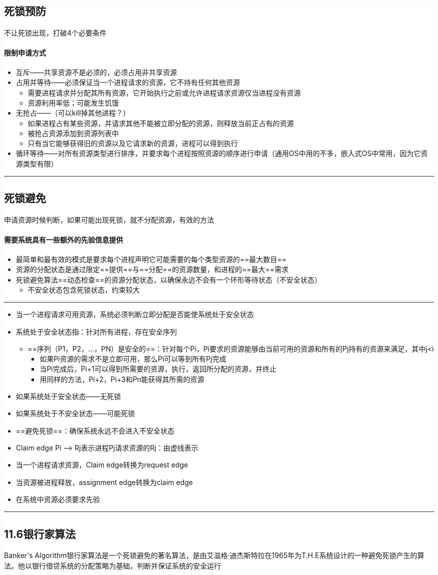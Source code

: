 ## 死锁预防

不让死锁出现，打破4个必要条件

#### 限制申请方式

+ 互斥——共享资源不是必须的，必须占用非共享资源
+ 占用并等待——必须保证当一个进程请求的资源，它不持有任何其他资源
  + 需要进程请求并分配其所有资源，它开始执行之前或允许进程请求资源仅当进程没有资源
  + 资源利用率低；可能发生饥饿
+ 无抢占——（可以kill掉其他进程？）
  + 如果进程占有某些资源，并请求其他不能被立即分配的资源，则释放当前正占有的资源
  + 被抢占资源添加到资源列表中
  + 只有当它能够获得旧的资源以及它请求新的资源，进程可以得到执行
+ 循环等待——对所有资源类型进行排序，并要求每个进程按照资源的顺序进行申请（通用OS中用的不多，嵌入式OS中常用，因为它资源类型有限）

---

## 死锁避免

申请资源时候判断，如果可能出现死锁，就不分配资源，有效的方法

#### 需要系统具有一些额外的先验信息提供

+ 最简单和最有效的模式是要求每个进程声明它可能需要的每个类型资源的==最大数目==
+ 资源的分配状态是通过限定==提供==与==分配==的资源数量，和进程的==最大==需求
+ 死锁避免算法==动态检查==的资源分配状态，以确保永远不会有一个环形等待状态（不安全状态）
  + 不安全状态包含死锁状态，约束较大

---

+ 当一个进程请求可用资源，系统必须判断立即分配是否能使系统处于安全状态
+ 系统处于安全状态指：针对所有进程，存在安全序列
  + ==序列（P1，P2，...，PN）是安全的==：针对每个Pi，Pi要求的资源能够由当前可用的资源和所有的Pj持有的资源来满足，其中j<i
    + 如果Pi资源的需求不是立即可用，那么Pi可以等到所有Pj完成
    + 当Pi完成后，Pi+1可以得到所需要的资源，执行，返回所分配的资源，并终止
    + 用同样的方法，Pi+2，Pi+3和Pn能获得其所需的资源

+ 如果系统处于安全状态——无死锁
+ 如果系统处于不安全状态——可能死锁
+ ==避免死锁==：确保系统永远不会进入不安全状态

+ Claim edge Pi —> Rj表示进程Pj请求资源的Rj：由虚线表示
+ 当一个进程请求资源，Claim edge转换为request edge
+ 当资源被进程释放，assignment edge转换为claim edge
+ 在系统中资源必须要求先验

---

## 11.6银行家算法

Banker's Algorithm银行家算法是一个死锁避免的著名算法，是由艾滋格·迪杰斯特拉在1965年为T.H.E系统设计的一种避免死锁产生的算法。他以银行借贷系统的分配策略为基础，判断并保证系统的安全运行

